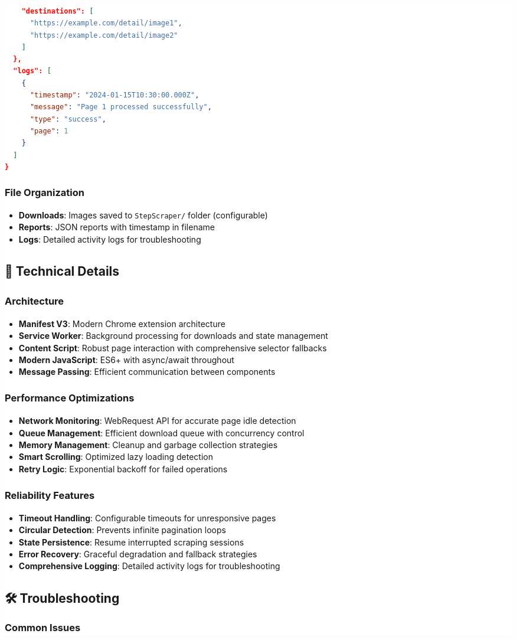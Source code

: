 ```json
    "destinations": [
      "https://example.com/detail/image1",
      "https://example.com/detail/image2"
    ]
  },
  "logs": [
    {
      "timestamp": "2024-01-15T10:30:00.000Z",
      "message": "Page 1 processed successfully",
      "type": "success",
      "page": 1
    }
  ]
}
```

### File Organization
- **Downloads**: Images saved to `StepScraper/` folder (configurable)
- **Reports**: JSON reports with timestamp in filename
- **Logs**: Detailed activity logs for troubleshooting

## 🔧 Technical Details

### Architecture
- **Manifest V3**: Modern Chrome extension architecture
- **Service Worker**: Background processing for downloads and state management
- **Content Script**: Robust page interaction with comprehensive selector fallbacks
- **Modern JavaScript**: ES6+ with async/await throughout
- **Message Passing**: Efficient communication between components

### Performance Optimizations
- **Network Monitoring**: WebRequest API for accurate page idle detection
- **Queue Management**: Efficient download queue with concurrency control
- **Memory Management**: Cleanup and garbage collection strategies
- **Smart Scrolling**: Optimized lazy loading detection
- **Retry Logic**: Exponential backoff for failed operations

### Reliability Features
- **Timeout Handling**: Configurable timeouts for unresponsive pages
- **Circular Detection**: Prevents infinite pagination loops
- **State Persistence**: Resume interrupted scraping sessions
- **Error Recovery**: Graceful degradation and fallback strategies
- **Comprehensive Logging**: Detailed activity logs for troubleshooting

## 🛠️ Troubleshooting

### Common Issues
